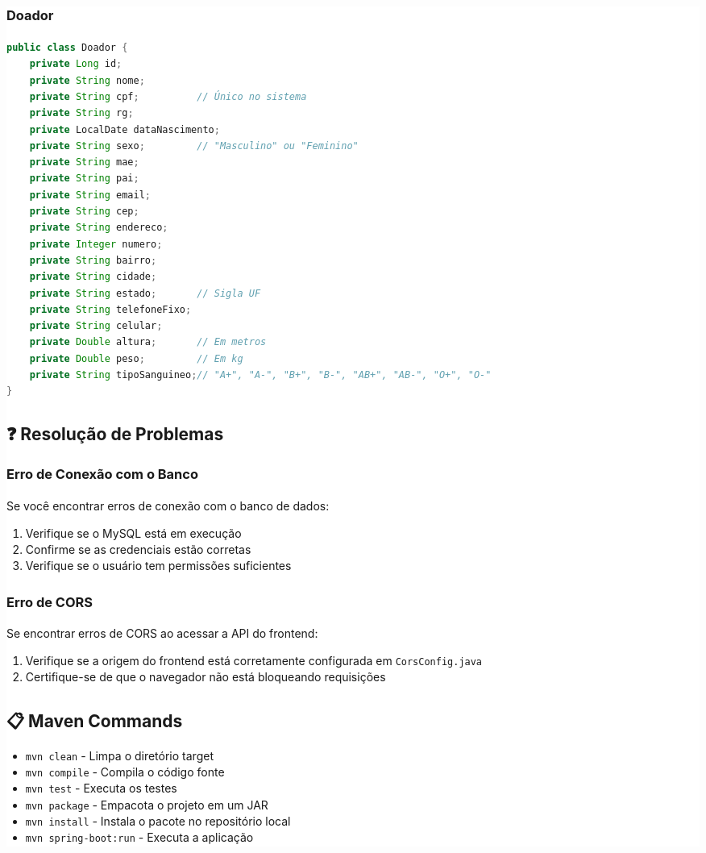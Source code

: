 ### Doador
```java
public class Doador {
    private Long id;
    private String nome;
    private String cpf;          // Único no sistema
    private String rg;
    private LocalDate dataNascimento;
    private String sexo;         // "Masculino" ou "Feminino"
    private String mae;
    private String pai;
    private String email;
    private String cep;
    private String endereco;
    private Integer numero;
    private String bairro;
    private String cidade;
    private String estado;       // Sigla UF
    private String telefoneFixo;
    private String celular;
    private Double altura;       // Em metros
    private Double peso;         // Em kg
    private String tipoSanguineo;// "A+", "A-", "B+", "B-", "AB+", "AB-", "O+", "O-"
}
```

## ❓ Resolução de Problemas

### Erro de Conexão com o Banco

Se você encontrar erros de conexão com o banco de dados:

1. Verifique se o MySQL está em execução
2. Confirme se as credenciais estão corretas
3. Verifique se o usuário tem permissões suficientes

### Erro de CORS

Se encontrar erros de CORS ao acessar a API do frontend:

1. Verifique se a origem do frontend está corretamente configurada em `CorsConfig.java`
2. Certifique-se de que o navegador não está bloqueando requisições


## 📋 Maven Commands

- `mvn clean` - Limpa o diretório target
- `mvn compile` - Compila o código fonte
- `mvn test` - Executa os testes
- `mvn package` - Empacota o projeto em um JAR
- `mvn install` - Instala o pacote no repositório local
- `mvn spring-boot:run` - Executa a aplicação
